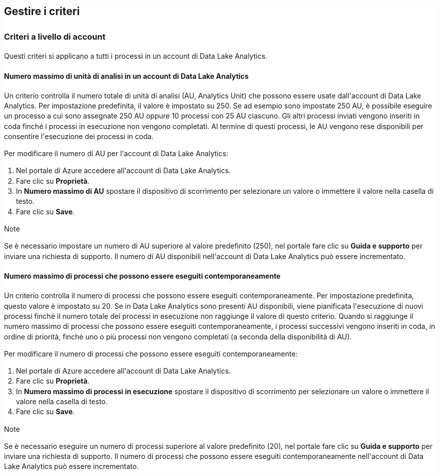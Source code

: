 ## <a name="manage-policies"></a>Gestire i criteri

### <a name="account-level-policies"></a>Criteri a livello di account

Questi criteri si applicano a tutti i processi in un account di Data Lake Analytics.

#### <a name="maximum-number-of-aus-in-a-data-lake-analytics-account"></a>Numero massimo di unità di analisi in un account di Data Lake Analytics
Un criterio controlla il numero totale di unità di analisi (AU, Analytics Unit) che possono essere usate dall'account di Data Lake Analytics. Per impostazione predefinita, il valore è impostato su 250. Se ad esempio sono impostate 250 AU, è possibile eseguire un processo a cui sono assegnate 250 AU oppure 10 processi con 25 AU ciascuno. Gli altri processi inviati vengono inseriti in coda finché i processi in esecuzione non vengono completati. Al termine di questi processi, le AU vengono rese disponibili per consentire l'esecuzione dei processi in coda.

Per modificare il numero di AU per l'account di Data Lake Analytics:

1. Nel portale di Azure accedere all'account di Data Lake Analytics.
2. Fare clic su **Proprietà**.
3. In **Numero massimo di AU** spostare il dispositivo di scorrimento per selezionare un valore o immettere il valore nella casella di testo. 
4. Fare clic su **Save**.

> [!NOTE]
> Se è necessario impostare un numero di AU superiore al valore predefinito (250), nel portale fare clic su **Guida e supporto** per inviare una richiesta di supporto. Il numero di AU disponibili nell'account di Data Lake Analytics può essere incrementato.
>

#### <a name="maximum-number-of-jobs-that-can-run-simultaneously"></a>Numero massimo di processi che possono essere eseguiti contemporaneamente
Un criterio controlla il numero di processi che possono essere eseguiti contemporaneamente. Per impostazione predefinita, questo valore è impostato su 20. Se in Data Lake Analytics sono presenti AU disponibili, viene pianificata l'esecuzione di nuovi processi finché il numero totale dei processi in esecuzione non raggiunge il valore di questo criterio. Quando si raggiunge il numero massimo di processi che possono essere eseguiti contemporaneamente, i processi successivi vengono inseriti in coda, in ordine di priorità, finché uno o più processi non vengono completati (a seconda della disponibilità di AU).

Per modificare il numero di processi che possono essere eseguiti contemporaneamente:

1. Nel portale di Azure accedere all'account di Data Lake Analytics.
2. Fare clic su **Proprietà**.
3. In **Numero massimo di processi in esecuzione** spostare il dispositivo di scorrimento per selezionare un valore o immettere il valore nella casella di testo. 
4. Fare clic su **Save**.

> [!NOTE]
> Se è necessario eseguire un numero di processi superiore al valore predefinito (20), nel portale fare clic su **Guida e supporto** per inviare una richiesta di supporto. Il numero di processi che possono essere eseguiti contemporaneamente nell'account di Data Lake Analytics può essere incrementato.
>
